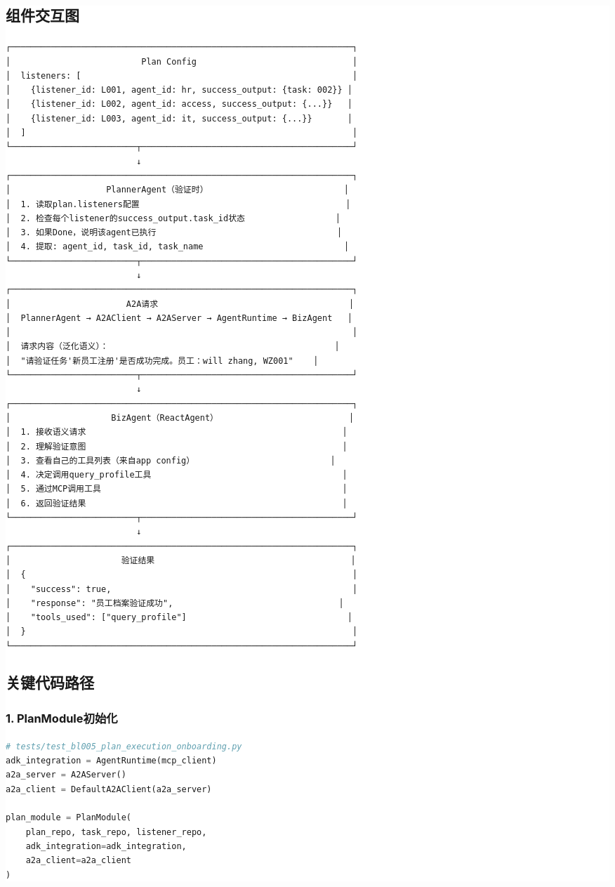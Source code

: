 ## 组件交互图

```
┌────────────────────────────────────────────────────────────────────┐
│                          Plan Config                               │
│  listeners: [                                                      │
│    {listener_id: L001, agent_id: hr, success_output: {task: 002}} │
│    {listener_id: L002, agent_id: access, success_output: {...}}   │
│    {listener_id: L003, agent_id: it, success_output: {...}}       │
│  ]                                                                 │
└─────────────────────────┬──────────────────────────────────────────┘
                          ↓
┌────────────────────────────────────────────────────────────────────┐
│                   PlannerAgent（验证时）                           │
│  1. 读取plan.listeners配置                                         │
│  2. 检查每个listener的success_output.task_id状态                  │
│  3. 如果Done，说明该agent已执行                                    │
│  4. 提取: agent_id, task_id, task_name                            │
└─────────────────────────┬──────────────────────────────────────────┘
                          ↓
┌────────────────────────────────────────────────────────────────────┐
│                       A2A请求                                      │
│  PlannerAgent → A2AClient → A2AServer → AgentRuntime → BizAgent   │
│                                                                    │
│  请求内容（泛化语义）：                                             │
│  "请验证任务'新员工注册'是否成功完成。员工：will zhang, WZ001"    │
└─────────────────────────┬──────────────────────────────────────────┘
                          ↓
┌────────────────────────────────────────────────────────────────────┐
│                    BizAgent（ReactAgent）                          │
│  1. 接收语义请求                                                   │
│  2. 理解验证意图                                                   │
│  3. 查看自己的工具列表（来自app config）                           │
│  4. 决定调用query_profile工具                                      │
│  5. 通过MCP调用工具                                                │
│  6. 返回验证结果                                                   │
└─────────────────────────┬──────────────────────────────────────────┘
                          ↓
┌────────────────────────────────────────────────────────────────────┐
│                      验证结果                                       │
│  {                                                                 │
│    "success": true,                                                │
│    "response": "员工档案验证成功",                                 │
│    "tools_used": ["query_profile"]                                │
│  }                                                                 │
└────────────────────────────────────────────────────────────────────┘
```

## 关键代码路径

### 1. PlanModule初始化
```python
# tests/test_bl005_plan_execution_onboarding.py
adk_integration = AgentRuntime(mcp_client)
a2a_server = A2AServer()
a2a_client = DefaultA2AClient(a2a_server)

plan_module = PlanModule(
    plan_repo, task_repo, listener_repo,
    adk_integration=adk_integration,
    a2a_client=a2a_client
)
```